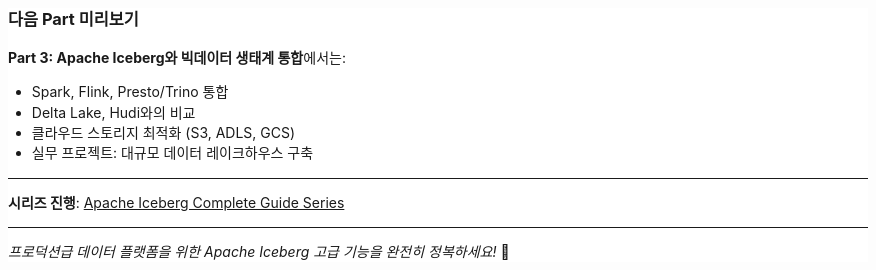 ### 다음 Part 미리보기

**Part 3: Apache Iceberg와 빅데이터 생태계 통합**에서는:
- Spark, Flink, Presto/Trino 통합
- Delta Lake, Hudi와의 비교
- 클라우드 스토리지 최적화 (S3, ADLS, GCS)
- 실무 프로젝트: 대규모 데이터 레이크하우스 구축

---

**시리즈 진행**: [Apache Iceberg Complete Guide Series](/data-engineering/2025/09/22/apache-iceberg-advanced-features.html)

---

*프로덕션급 데이터 플랫폼을 위한 Apache Iceberg 고급 기능을 완전히 정복하세요!* 🧊
